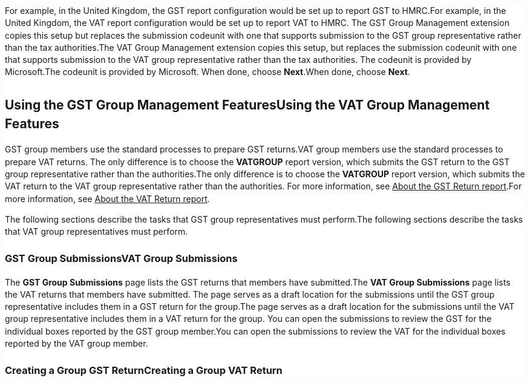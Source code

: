   <span data-ttu-id="7c8f0-184">For example, in the United Kingdom, the GST report configuration would be set up to report GST to HMRC.</span><span class="sxs-lookup"><span data-stu-id="7c8f0-184">For example, in the United Kingdom, the VAT report configuration would be set up to report VAT to HMRC.</span></span> <span data-ttu-id="7c8f0-185">The GST Group Management extension copies this setup but replaces the submission codeunit with one that supports submission to the GST group representative rather than the tax authorities.</span><span class="sxs-lookup"><span data-stu-id="7c8f0-185">The VAT Group Management extension copies this setup, but replaces the submission codeunit with one that supports submission to the VAT group representative rather than the tax authorities.</span></span> <span data-ttu-id="7c8f0-186">The codeunit is provided by Microsoft.</span><span class="sxs-lookup"><span data-stu-id="7c8f0-186">The codeunit is provided by Microsoft.</span></span> <span data-ttu-id="7c8f0-187">When done, choose **Next**.</span><span class="sxs-lookup"><span data-stu-id="7c8f0-187">When done, choose **Next**.</span></span>

## <a name="using-the-vat-group-management-features"></a><span data-ttu-id="7c8f0-188">Using the GST Group Management Features</span><span class="sxs-lookup"><span data-stu-id="7c8f0-188">Using the VAT Group Management Features</span></span>

<span data-ttu-id="7c8f0-189">GST group members use the standard processes to prepare GST returns.</span><span class="sxs-lookup"><span data-stu-id="7c8f0-189">VAT group members use the standard processes to prepare VAT returns.</span></span> <span data-ttu-id="7c8f0-190">The only difference is to choose the **VATGROUP** report version, which submits the GST return to the GST group representative rather than the authorities.</span><span class="sxs-lookup"><span data-stu-id="7c8f0-190">The only difference is to choose the **VATGROUP** report version, which submits the VAT return to the VAT group representative rather than the authorities.</span></span> <span data-ttu-id="7c8f0-191">For more information, see [About the GST Return report](finance-how-report-vat.md#about-the-vat-return-report).</span><span class="sxs-lookup"><span data-stu-id="7c8f0-191">For more information, see [About the VAT Return report](finance-how-report-vat.md#about-the-vat-return-report).</span></span>

<span data-ttu-id="7c8f0-192">The following sections describe the tasks that GST group representatives must perform.</span><span class="sxs-lookup"><span data-stu-id="7c8f0-192">The following sections describe the tasks that VAT group representatives must perform.</span></span>

### <a name="vat-group-submissions"></a><span data-ttu-id="7c8f0-193">GST Group Submissions</span><span class="sxs-lookup"><span data-stu-id="7c8f0-193">VAT Group Submissions</span></span>

<span data-ttu-id="7c8f0-194">The **GST Group Submissions** page lists the GST returns that members have submitted.</span><span class="sxs-lookup"><span data-stu-id="7c8f0-194">The **VAT Group Submissions** page lists the VAT returns that members have submitted.</span></span> <span data-ttu-id="7c8f0-195">The page serves as a draft location for the submissions until the GST group representative includes them in a GST return for the group.</span><span class="sxs-lookup"><span data-stu-id="7c8f0-195">The page serves as a draft location for the submissions until the VAT group representative includes them in a VAT return for the group.</span></span> <span data-ttu-id="7c8f0-196">You can open the submissions to review the GST for the individual boxes reported by the GST group member.</span><span class="sxs-lookup"><span data-stu-id="7c8f0-196">You can open the submissions to review the VAT for the individual boxes reported by the VAT group member.</span></span>

### <a name="creating-a-group-vat-return"></a><span data-ttu-id="7c8f0-197">Creating a Group GST Return</span><span class="sxs-lookup"><span data-stu-id="7c8f0-197">Creating a Group VAT Return</span></span>
